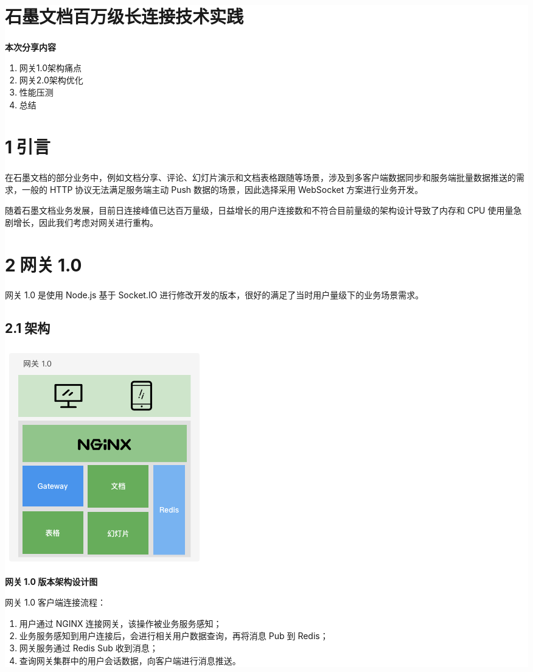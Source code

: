 # 石墨文档百万级长连接技术实践

**本次分享内容**

1. 网关1.0架构痛点
2. 网关2.0架构优化
3. 性能压测
4. 总结

# 1 引言

在石墨文档的部分业务中，例如文档分享、评论、幻灯片演示和文档表格跟随等场景，涉及到多客户端数据同步和服务端批量数据推送的需求，一般的 HTTP 协议无法满足服务端主动 Push 数据的场景，因此选择采用 WebSocket 方案进行业务开发。

随着石墨文档业务发展，目前日连接峰值已达百万量级，日益增长的用户连接数和不符合目前量级的架构设计导致了内存和 CPU 使用量急剧增长，因此我们考虑对网关进行重构。

# 2 网关 1.0

网关 1.0 是使用 Node.js 基于 Socket.IO 进行修改开发的版本，很好的满足了当时用户量级下的业务场景需求。

## 2.1 架构

![1719657852792-f8132bcb-fa91-4d76-8776-27d51e1fe83f.png](./img/hWxKucj9_KyeWLiE/1719657852792-f8132bcb-fa91-4d76-8776-27d51e1fe83f-760503.png)

**网关 1.0 版本架构设计图**

网关 1.0 客户端连接流程：

1. 用户通过 NGINX 连接网关，该操作被业务服务感知；
2. 业务服务感知到用户连接后，会进行相关用户数据查询，再将消息 Pub 到 Redis；
3. 网关服务通过 Redis Sub 收到消息；
4. 查询网关集群中的用户会话数据，向客户端进行消息推送。
